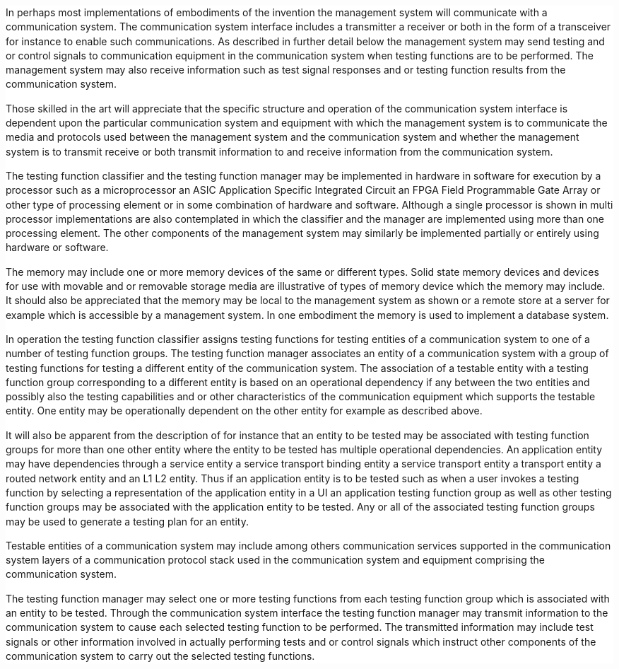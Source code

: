 In perhaps most implementations of embodiments of the invention the management system will communicate with a communication system. The communication system interface includes a transmitter a receiver or both in the form of a transceiver for instance to enable such communications. As described in further detail below the management system may send testing and or control signals to communication equipment in the communication system when testing functions are to be performed. The management system may also receive information such as test signal responses and or testing function results from the communication system.

Those skilled in the art will appreciate that the specific structure and operation of the communication system interface is dependent upon the particular communication system and equipment with which the management system is to communicate the media and protocols used between the management system and the communication system and whether the management system is to transmit receive or both transmit information to and receive information from the communication system.

The testing function classifier and the testing function manager may be implemented in hardware in software for execution by a processor such as a microprocessor an ASIC Application Specific Integrated Circuit an FPGA Field Programmable Gate Array or other type of processing element or in some combination of hardware and software. Although a single processor is shown in multi processor implementations are also contemplated in which the classifier and the manager are implemented using more than one processing element. The other components of the management system may similarly be implemented partially or entirely using hardware or software.

The memory may include one or more memory devices of the same or different types. Solid state memory devices and devices for use with movable and or removable storage media are illustrative of types of memory device which the memory may include. It should also be appreciated that the memory may be local to the management system as shown or a remote store at a server for example which is accessible by a management system. In one embodiment the memory is used to implement a database system.

In operation the testing function classifier assigns testing functions for testing entities of a communication system to one of a number of testing function groups. The testing function manager associates an entity of a communication system with a group of testing functions for testing a different entity of the communication system. The association of a testable entity with a testing function group corresponding to a different entity is based on an operational dependency if any between the two entities and possibly also the testing capabilities and or other characteristics of the communication equipment which supports the testable entity. One entity may be operationally dependent on the other entity for example as described above.

It will also be apparent from the description of for instance that an entity to be tested may be associated with testing function groups for more than one other entity where the entity to be tested has multiple operational dependencies. An application entity may have dependencies through a service entity a service transport binding entity a service transport entity a transport entity a routed network entity and an L1 L2 entity. Thus if an application entity is to be tested such as when a user invokes a testing function by selecting a representation of the application entity in a UI an application testing function group as well as other testing function groups may be associated with the application entity to be tested. Any or all of the associated testing function groups may be used to generate a testing plan for an entity.

Testable entities of a communication system may include among others communication services supported in the communication system layers of a communication protocol stack used in the communication system and equipment comprising the communication system.

The testing function manager may select one or more testing functions from each testing function group which is associated with an entity to be tested. Through the communication system interface the testing function manager may transmit information to the communication system to cause each selected testing function to be performed. The transmitted information may include test signals or other information involved in actually performing tests and or control signals which instruct other components of the communication system to carry out the selected testing functions.
